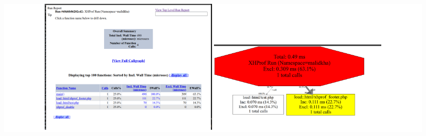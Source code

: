 <p float="left" align="middle">
  <img src="./../../../images/xhprof_ui_1.png" width = "40%" />
  <img src="./../../../images/xhprof_ui_2.png" width="40%" /> 
</p>

